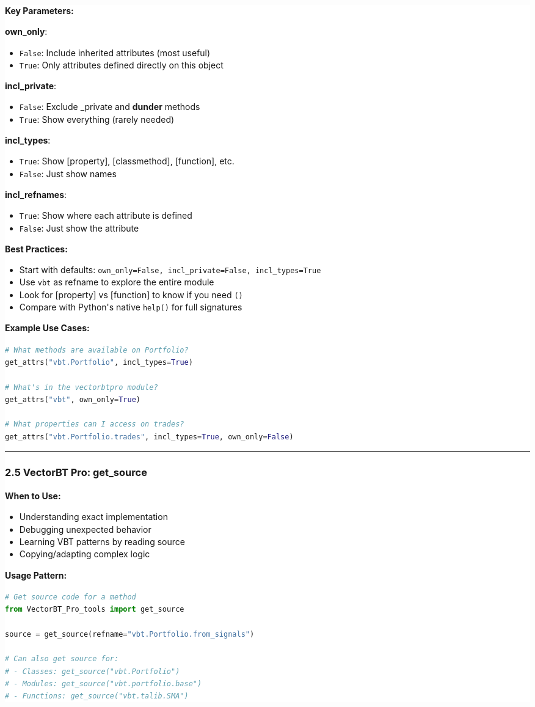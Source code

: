 **Key Parameters:**

**own_only**:
- `False`: Include inherited attributes (most useful)
- `True`: Only attributes defined directly on this object

**incl_private**:
- `False`: Exclude _private and __dunder__ methods
- `True`: Show everything (rarely needed)

**incl_types**:
- `True`: Show [property], [classmethod], [function], etc.
- `False`: Just show names

**incl_refnames**:
- `True`: Show where each attribute is defined
- `False`: Just show the attribute

**Best Practices:**
- Start with defaults: `own_only=False, incl_private=False, incl_types=True`
- Use `vbt` as refname to explore the entire module
- Look for [property] vs [function] to know if you need `()`
- Compare with Python's native `help()` for full signatures

**Example Use Cases:**
```python
# What methods are available on Portfolio?
get_attrs("vbt.Portfolio", incl_types=True)

# What's in the vectorbtpro module?
get_attrs("vbt", own_only=True)

# What properties can I access on trades?
get_attrs("vbt.Portfolio.trades", incl_types=True, own_only=False)
```

---

### 2.5 VectorBT Pro: get_source

**When to Use:**
- Understanding exact implementation
- Debugging unexpected behavior
- Learning VBT patterns by reading source
- Copying/adapting complex logic

**Usage Pattern:**
```python
# Get source code for a method
from VectorBT_Pro_tools import get_source

source = get_source(refname="vbt.Portfolio.from_signals")

# Can also get source for:
# - Classes: get_source("vbt.Portfolio")
# - Modules: get_source("vbt.portfolio.base")
# - Functions: get_source("vbt.talib.SMA")
```
